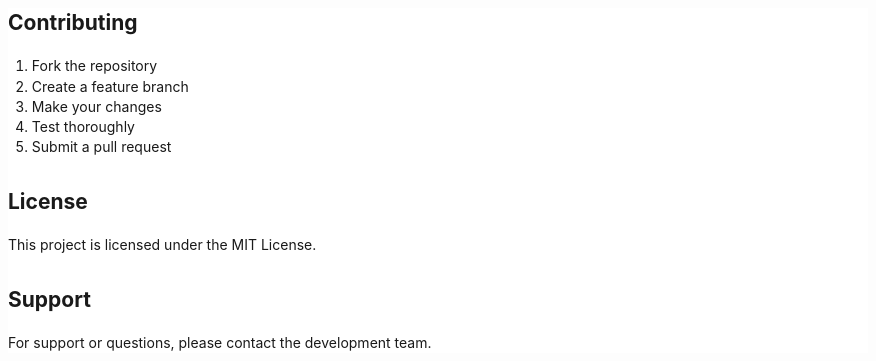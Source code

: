 ## Contributing

1. Fork the repository
2. Create a feature branch
3. Make your changes
4. Test thoroughly
5. Submit a pull request

## License

This project is licensed under the MIT License.

## Support

For support or questions, please contact the development team.
